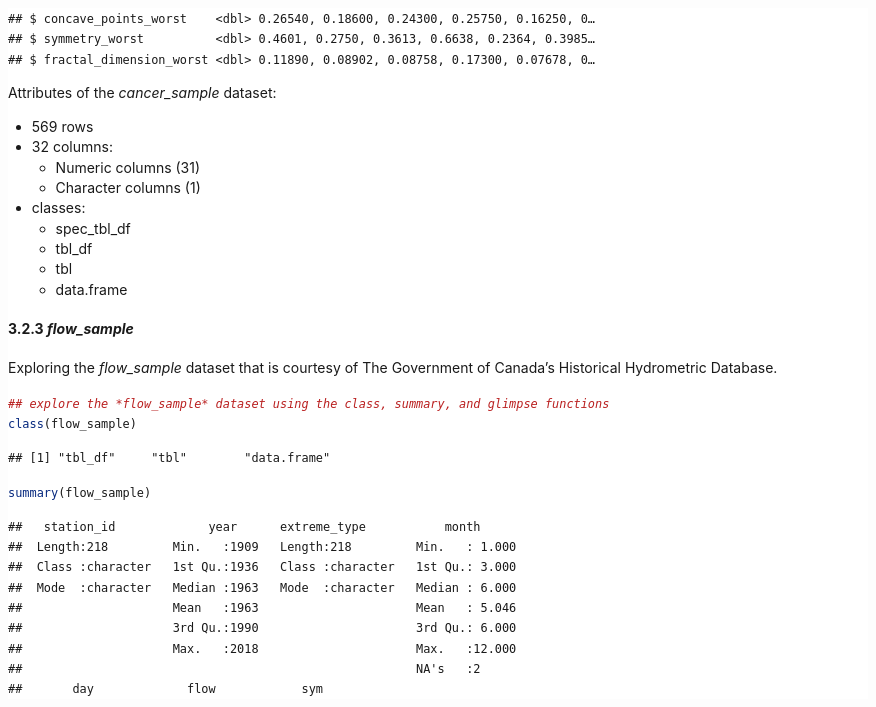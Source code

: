     ## $ concave_points_worst    <dbl> 0.26540, 0.18600, 0.24300, 0.25750, 0.16250, 0…
    ## $ symmetry_worst          <dbl> 0.4601, 0.2750, 0.3613, 0.6638, 0.2364, 0.3985…
    ## $ fractal_dimension_worst <dbl> 0.11890, 0.08902, 0.08758, 0.17300, 0.07678, 0…

Attributes of the *cancer_sample* dataset:

-   569 rows
-   32 columns:
    -   Numeric columns (31)
    -   Character columns (1)
-   classes:
    -   spec_tbl_df
    -   tbl_df
    -   tbl
    -   data.frame

#### 3.2.3 *flow_sample*

Exploring the *flow_sample* dataset that is courtesy of The Government
of Canada’s Historical Hydrometric Database.

``` r
## explore the *flow_sample* dataset using the class, summary, and glimpse functions
class(flow_sample)
```

    ## [1] "tbl_df"     "tbl"        "data.frame"

``` r
summary(flow_sample)
```

    ##   station_id             year      extreme_type           month       
    ##  Length:218         Min.   :1909   Length:218         Min.   : 1.000  
    ##  Class :character   1st Qu.:1936   Class :character   1st Qu.: 3.000  
    ##  Mode  :character   Median :1963   Mode  :character   Median : 6.000  
    ##                     Mean   :1963                      Mean   : 5.046  
    ##                     3rd Qu.:1990                      3rd Qu.: 6.000  
    ##                     Max.   :2018                      Max.   :12.000  
    ##                                                       NA's   :2       
    ##       day             flow            sym           